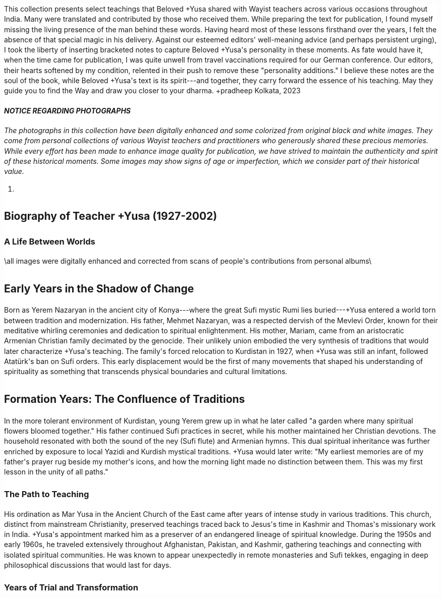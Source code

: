 This collection presents select teachings that Beloved +Yusa shared with Wayist teachers across various occasions throughout India. Many were translated and contributed by those who received them. While preparing the text for publication, I found myself missing the living presence of the man behind these words. Having heard most of these lessons firsthand over the years, I felt the absence of that special magic in his delivery. Against our esteemed editors' well-meaning advice (and perhaps persistent urging), I took the liberty of inserting bracketed notes to capture Beloved +Yusa's personality in these moments. As fate would have it, when the time came for publication, I was quite unwell from travel vaccinations required for our German conference. Our editors, their hearts softened by my condition, relented in their push to remove these "personality additions." I believe these notes are the soul of the book, while Beloved +Yusa's text is its spirit---and together, they carry forward the essence of his teaching. May they guide you to find the Way and draw you closer to your dharma.
+pradheep
Kolkata, 2023

####  *NOTICE REGARDING PHOTOGRAPHS*
*The photographs in this collection have been digitally enhanced and some colorized from original black and white images. They come from personal collections of various Wayist teachers and practitioners who generously shared these precious memories. While every effort has been made to enhance image quality for publication, we have strived to maintain the authenticity and spirit of these historical moments. Some images may show signs of age or imperfection, which we consider part of their historical value.*

1.
## Biography of Teacher +Yusa (1927-2002)
### A Life Between Worlds
\all images were digitally enhanced and corrected from scans of people\'s contributions from personal albums\
## Early Years in the Shadow of Change
Born as Yerem Nazaryan in the ancient city of Konya---where the great Sufi mystic Rumi lies buried---+Yusa entered a world torn between tradition and modernization. His father, Mehmet Nazaryan, was a respected dervish of the Mevlevi Order, known for their meditative whirling ceremonies and dedication to spiritual enlightenment. His mother, Mariam, came from an aristocratic Armenian Christian family decimated by the genocide. Their unlikely union embodied the very synthesis of traditions that would later characterize +Yusa's teaching.
The family's forced relocation to Kurdistan in 1927, when +Yusa was still an infant, followed Atatürk's ban on Sufi orders. This early displacement would be the first of many movements that shaped his understanding of spirituality as something that transcends physical boundaries and cultural limitations.
## Formation Years: The Confluence of Traditions
In the more tolerant environment of Kurdistan, young Yerem grew up in what he later called "a garden where many spiritual flowers bloomed together." His father continued Sufi practices in secret, while his mother maintained her Christian devotions. The household resonated with both the sound of the ney (Sufi flute) and Armenian hymns. This dual spiritual inheritance was further enriched by exposure to local Yazidi and Kurdish mystical traditions.
+Yusa would later write: "My earliest memories are of my father's prayer rug beside my mother's icons, and how the morning light made no distinction between them. This was my first lesson in the unity of all paths."
### The Path to Teaching
His ordination as Mar Yusa in the Ancient Church of the East came after years of intense study in various traditions. This church, distinct from mainstream Christianity, preserved teachings traced back to Jesus's time in Kashmir and Thomas's missionary work in India. +Yusa's appointment marked him as a preserver of an endangered lineage of spiritual knowledge.
During the 1950s and early 1960s, he traveled extensively throughout Afghanistan, Pakistan, and Kashmir, gathering teachings and connecting with isolated spiritual communities. He was known to appear unexpectedly in remote monasteries and Sufi tekkes, engaging in deep philosophical discussions that would last for days.
### Years of Trial and Transformation